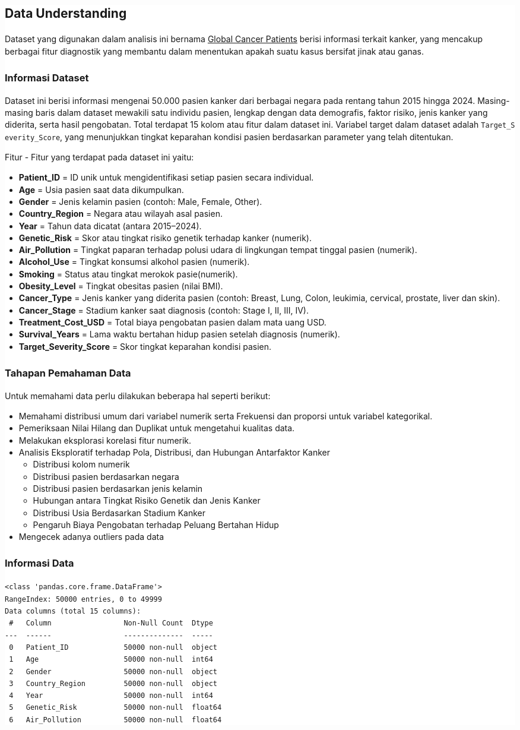 
## Data Understanding
Dataset yang digunakan dalam analisis ini bernama  [Global Cancer Patients](https://www.kaggle.com/datasets/zahidmughal2343/global-cancer-patients-2015-2024) berisi informasi terkait kanker, yang mencakup berbagai fitur diagnostik yang membantu dalam menentukan apakah suatu kasus bersifat jinak atau ganas.

### Informasi Dataset
Dataset ini berisi informasi mengenai 50.000 pasien kanker dari berbagai negara pada rentang tahun 2015 hingga 2024. Masing-masing baris dalam dataset mewakili satu individu pasien, lengkap dengan data demografis, faktor risiko, jenis kanker yang diderita, serta hasil pengobatan. Total terdapat 15 kolom atau fitur dalam dataset ini. Variabel target dalam dataset adalah `Target_Severity_Score`, yang menunjukkan tingkat keparahan kondisi pasien berdasarkan parameter yang telah ditentukan.

Fitur - Fitur yang terdapat pada dataset ini yaitu:
    
- **Patient_ID** = ID unik untuk mengidentifikasi setiap pasien secara individual.         
- **Age** = Usia pasien saat data dikumpulkan.                 
- **Gender** = Jenis kelamin pasien (contoh: Male, Female, Other).                 
- **Country_Region** = Negara atau wilayah asal pasien.          
- **Year** = Tahun data dicatat (antara 2015–2024).                     
- **Genetic_Risk** = Skor atau tingkat risiko genetik terhadap kanker (numerik).           
- **Air_Pollution** = Tingkat paparan terhadap polusi udara di lingkungan tempat tinggal pasien (numerik).          
- **Alcohol_Use** = Tingkat konsumsi alkohol pasien (numerik).           
- **Smoking** = Status atau tingkat merokok pasie(numerik).                
- **Obesity_Level** = Tingkat obesitas pasien (nilai BMI).          
- **Cancer_Type** = Jenis kanker yang diderita pasien (contoh: Breast, Lung, Colon, leukimia, cervical, prostate, liver dan skin).            
- **Cancer_Stage** = Stadium kanker saat diagnosis (contoh: Stage I, II, III, IV).            
- **Treatment_Cost_USD** = Total biaya pengobatan pasien dalam mata uang USD.   
- **Survival_Years** = Lama waktu bertahan hidup pasien setelah diagnosis (numerik).         
- **Target_Severity_Score** = Skor tingkat keparahan kondisi pasien.  
   
### Tahapan Pemahaman Data
Untuk memahami data perlu dilakukan beberapa hal seperti berikut:
- Memahami distribusi umum dari variabel numerik serta Frekuensi dan proporsi untuk variabel kategorikal.
- Pemeriksaan Nilai Hilang dan Duplikat untuk mengetahui kualitas data.
- Melakukan eksplorasi korelasi fitur numerik.
- Analisis Eksploratif terhadap Pola, Distribusi, dan Hubungan Antarfaktor Kanker
  - Distribusi kolom numerik
  - Distribusi pasien berdasarkan negara
  - Distribusi pasien berdasarkan jenis kelamin
  - Hubungan antara Tingkat Risiko Genetik dan Jenis Kanker
  - Distribusi Usia Berdasarkan Stadium Kanker
  - Pengaruh Biaya Pengobatan terhadap Peluang Bertahan Hidup
- Mengecek adanya outliers pada data

### Informasi Data
````
<class 'pandas.core.frame.DataFrame'>
RangeIndex: 50000 entries, 0 to 49999
Data columns (total 15 columns):
 #   Column                 Non-Null Count  Dtype  
---  ------                 --------------  -----  
 0   Patient_ID             50000 non-null  object 
 1   Age                    50000 non-null  int64  
 2   Gender                 50000 non-null  object 
 3   Country_Region         50000 non-null  object 
 4   Year                   50000 non-null  int64  
 5   Genetic_Risk           50000 non-null  float64
 6   Air_Pollution          50000 non-null  float64
````